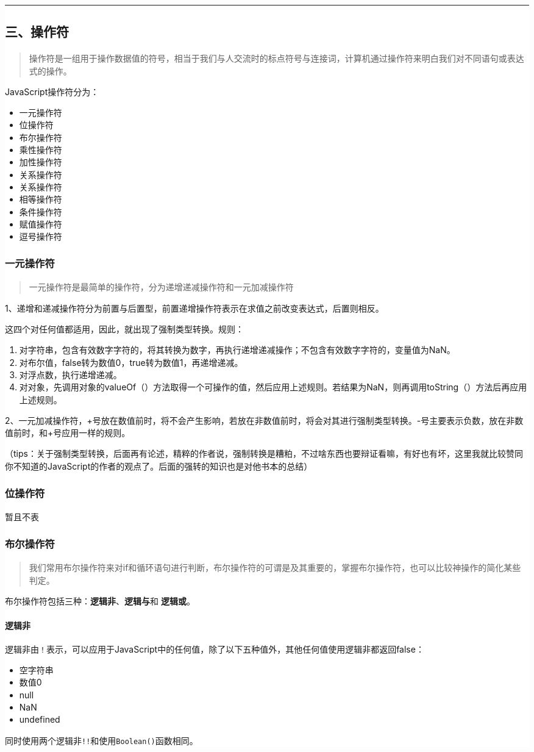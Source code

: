******

## 三、操作符
> 操作符是一组用于操作数据值的符号，相当于我们与人交流时的标点符号与连接词，计算机通过操作符来明白我们对不同语句或表达式的操作。

JavaScript操作符分为：

* 一元操作符
* 位操作符
* 布尔操作符
* 乘性操作符
* 加性操作符
* 关系操作符
* 关系操作符
* 相等操作符
* 条件操作符
* 赋值操作符
* 逗号操作符

### 一元操作符
> 一元操作符是最简单的操作符，分为递增递减操作符和一元加减操作符

1、递增和递减操作符分为前置与后置型，前置递增操作符表示在求值之前改变表达式，后置则相反。

这四个对任何值都适用，因此，就出现了强制类型转换。规则：
1. 对字符串，包含有效数字字符的，将其转换为数字，再执行递增递减操作；不包含有效数字字符的，变量值为NaN。
2. 对布尔值，false转为数值0，true转为数值1，再递增递减。
3. 对浮点数，执行递增递减。
4. 对对象，先调用对象的valueOf（）方法取得一个可操作的值，然后应用上述规则。若结果为NaN，则再调用toString（）方法后再应用上述规则。

2、一元加减操作符，+号放在数值前时，将不会产生影响，若放在非数值前时，将会对其进行强制类型转换。-号主要表示负数，放在非数值前时，和+号应用一样的规则。

（tips：关于强制类型转换，后面再有论述，精粹的作者说，强制转换是糟粕，不过啥东西也要辩证看嘛，有好也有坏，这里我就比较赞同你不知道的JavaScript的作者的观点了。后面的强转的知识也是对他书本的总结）

### 位操作符

暂且不表

### 布尔操作符
> 我们常用布尔操作符来对if和循环语句进行判断，布尔操作符的可谓是及其重要的，掌握布尔操作符，也可以比较神操作的简化某些判定。

布尔操作符包括三种：**逻辑非**、**逻辑与**和 **逻辑或**。

#### 逻辑非
逻辑非由`！`表示，可以应用于JavaScript中的任何值，除了以下五种值外，其他任何值使用逻辑非都返回false：

* 空字符串
* 数值0
* null
* NaN
* undefined

同时使用两个逻辑非`!!`和使用`Boolean()`函数相同。
